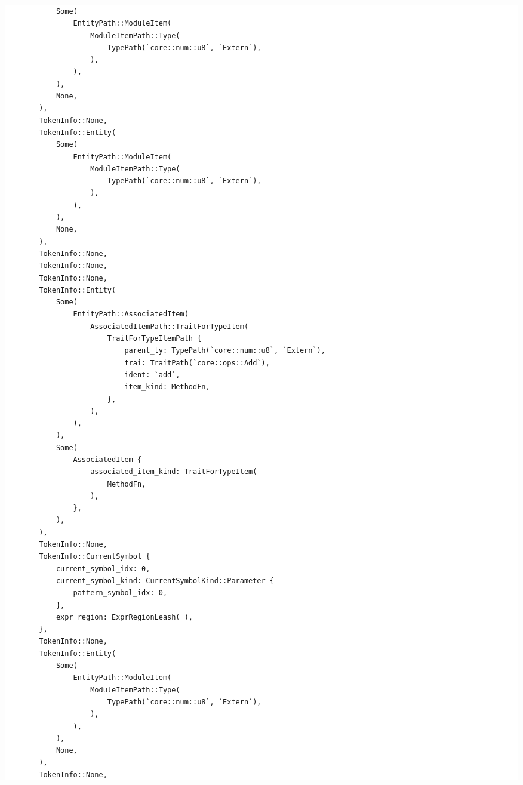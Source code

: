                 Some(
                    EntityPath::ModuleItem(
                        ModuleItemPath::Type(
                            TypePath(`core::num::u8`, `Extern`),
                        ),
                    ),
                ),
                None,
            ),
            TokenInfo::None,
            TokenInfo::Entity(
                Some(
                    EntityPath::ModuleItem(
                        ModuleItemPath::Type(
                            TypePath(`core::num::u8`, `Extern`),
                        ),
                    ),
                ),
                None,
            ),
            TokenInfo::None,
            TokenInfo::None,
            TokenInfo::None,
            TokenInfo::Entity(
                Some(
                    EntityPath::AssociatedItem(
                        AssociatedItemPath::TraitForTypeItem(
                            TraitForTypeItemPath {
                                parent_ty: TypePath(`core::num::u8`, `Extern`),
                                trai: TraitPath(`core::ops::Add`),
                                ident: `add`,
                                item_kind: MethodFn,
                            },
                        ),
                    ),
                ),
                Some(
                    AssociatedItem {
                        associated_item_kind: TraitForTypeItem(
                            MethodFn,
                        ),
                    },
                ),
            ),
            TokenInfo::None,
            TokenInfo::CurrentSymbol {
                current_symbol_idx: 0,
                current_symbol_kind: CurrentSymbolKind::Parameter {
                    pattern_symbol_idx: 0,
                },
                expr_region: ExprRegionLeash(_),
            },
            TokenInfo::None,
            TokenInfo::Entity(
                Some(
                    EntityPath::ModuleItem(
                        ModuleItemPath::Type(
                            TypePath(`core::num::u8`, `Extern`),
                        ),
                    ),
                ),
                None,
            ),
            TokenInfo::None,